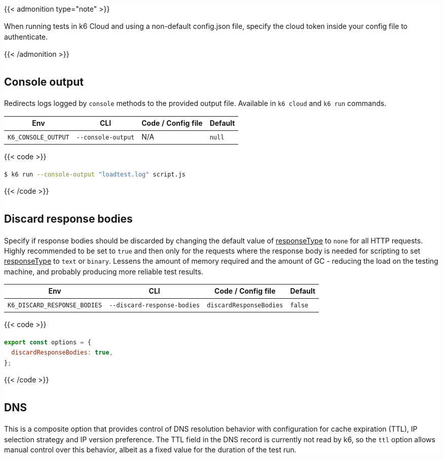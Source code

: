 {{< admonition type="note" >}}

When running tests in k6 Cloud and using a non-default config.json file,
specify the cloud token inside your config file to authenticate.

{{< /admonition >}}

## Console output

Redirects logs logged by `console` methods to the provided output file. Available in `k6 cloud` and `k6 run` commands.

| Env                 | CLI                | Code / Config file | Default |
| ------------------- | ------------------ | ------------------ | ------- |
| `K6_CONSOLE_OUTPUT` | `--console-output` | N/A                | `null`  |

{{< code >}}

```bash
$ k6 run --console-output "loadtest.log" script.js
```

{{< /code >}}

## Discard response bodies

Specify if response bodies should be discarded by changing the default value of
[responseType](https://grafana.com/docs/k6/<K6_VERSION>/javascript-api/k6-http/params) to `none` for all HTTP requests. Highly recommended to be set
to `true` and then only for the requests where the response body is needed for scripting
to set [responseType](https://grafana.com/docs/k6/<K6_VERSION>/javascript-api/k6-http/params) to `text` or `binary`. Lessens the amount of memory
required and the amount of GC - reducing the load on the testing machine, and probably producing
more reliable test results.

| Env                          | CLI                         | Code / Config file      | Default |
| ---------------------------- | --------------------------- | ----------------------- | ------- |
| `K6_DISCARD_RESPONSE_BODIES` | `--discard-response-bodies` | `discardResponseBodies` | `false` |

{{< code >}}

```javascript
export const options = {
  discardResponseBodies: true,
};
```

{{< /code >}}

## DNS

This is a composite option that provides control of DNS resolution behavior with
configuration for cache expiration (TTL), IP selection strategy and IP version
preference. The TTL field in the DNS record is currently not read by k6, so the
`ttl` option allows manual control over this behavior, albeit as a fixed value
for the duration of the test run.
